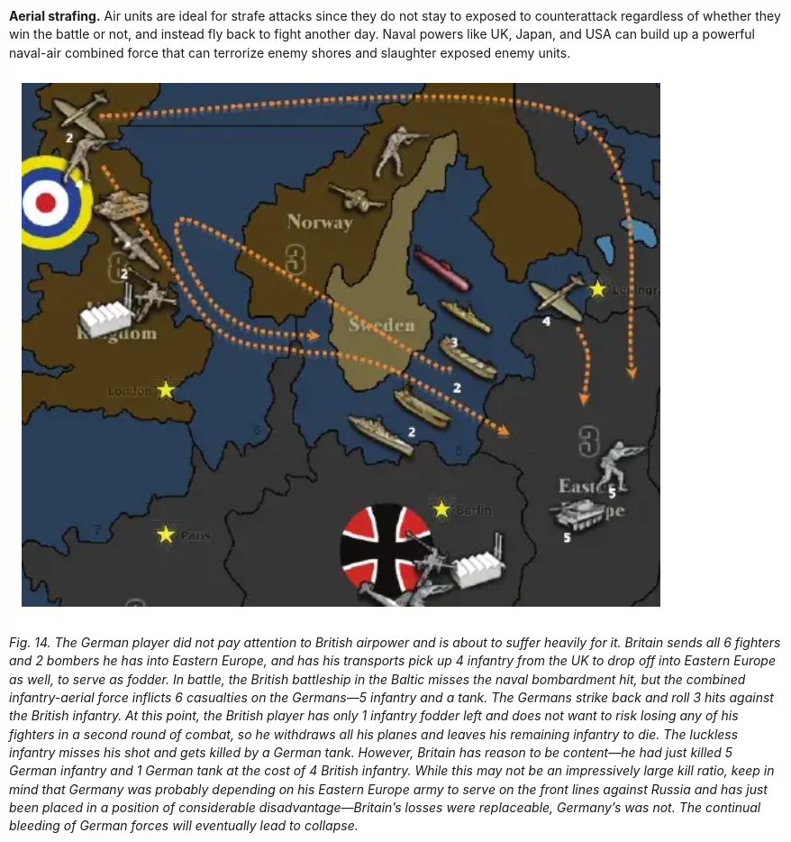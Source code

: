 **Aerial strafing.** Air units are ideal for strafe attacks since they do not stay to exposed to counterattack regardless of whether
they win the battle or not, and instead fly back to fight another day. Naval powers like UK, Japan, and USA can build up a
powerful naval-air combined force that can terrorize enemy shores and slaughter exposed enemy units.

![fig14](images/fig14.png)

_Fig. 14. The German player did not pay attention to British airpower and is about to suffer heavily for it. Britain sends all 6 fighters and 2
bombers he has into Eastern Europe, and has his transports pick up 4 infantry from the UK to drop off into Eastern Europe as well, to serve as
fodder. In battle, the British battleship in the Baltic misses the naval bombardment hit, but the combined infantry-aerial force inflicts 6 casualties
on the Germans—5 infantry and a tank. The Germans strike back and roll 3 hits against the British infantry. At this point, the British player has
only 1 infantry fodder left and does not want to risk losing any of his fighters in a second round of combat, so he withdraws all his planes and
leaves his remaining infantry to die. The luckless infantry misses his shot and gets killed by a German tank. However, Britain has reason to be
content—he had just killed 5 German infantry and 1 German tank at the cost of 4 British infantry. While this may not be an impressively large kill
ratio, keep in mind that Germany was probably depending on his Eastern Europe army to serve on the front lines against Russia and has just
been placed in a position of considerable disadvantage—Britain’s losses were replaceable, Germany’s was not. The continual bleeding of German
forces will eventually lead to collapse._
